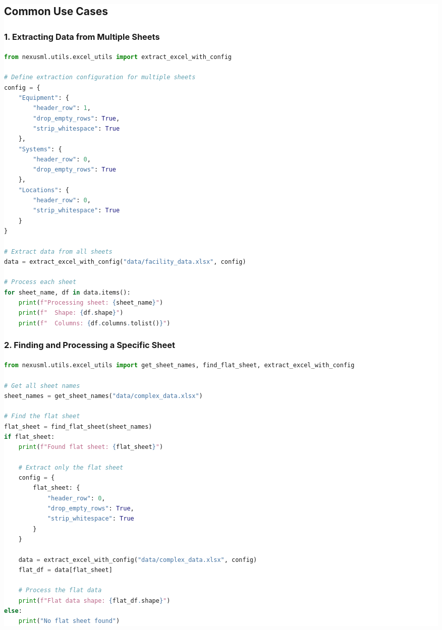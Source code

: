 ## Common Use Cases

### 1. Extracting Data from Multiple Sheets

```python
from nexusml.utils.excel_utils import extract_excel_with_config

# Define extraction configuration for multiple sheets
config = {
    "Equipment": {
        "header_row": 1,
        "drop_empty_rows": True,
        "strip_whitespace": True
    },
    "Systems": {
        "header_row": 0,
        "drop_empty_rows": True
    },
    "Locations": {
        "header_row": 0,
        "strip_whitespace": True
    }
}

# Extract data from all sheets
data = extract_excel_with_config("data/facility_data.xlsx", config)

# Process each sheet
for sheet_name, df in data.items():
    print(f"Processing sheet: {sheet_name}")
    print(f"  Shape: {df.shape}")
    print(f"  Columns: {df.columns.tolist()}")
```

### 2. Finding and Processing a Specific Sheet

```python
from nexusml.utils.excel_utils import get_sheet_names, find_flat_sheet, extract_excel_with_config

# Get all sheet names
sheet_names = get_sheet_names("data/complex_data.xlsx")

# Find the flat sheet
flat_sheet = find_flat_sheet(sheet_names)
if flat_sheet:
    print(f"Found flat sheet: {flat_sheet}")
    
    # Extract only the flat sheet
    config = {
        flat_sheet: {
            "header_row": 0,
            "drop_empty_rows": True,
            "strip_whitespace": True
        }
    }
    
    data = extract_excel_with_config("data/complex_data.xlsx", config)
    flat_df = data[flat_sheet]
    
    # Process the flat data
    print(f"Flat data shape: {flat_df.shape}")
else:
    print("No flat sheet found")
```
